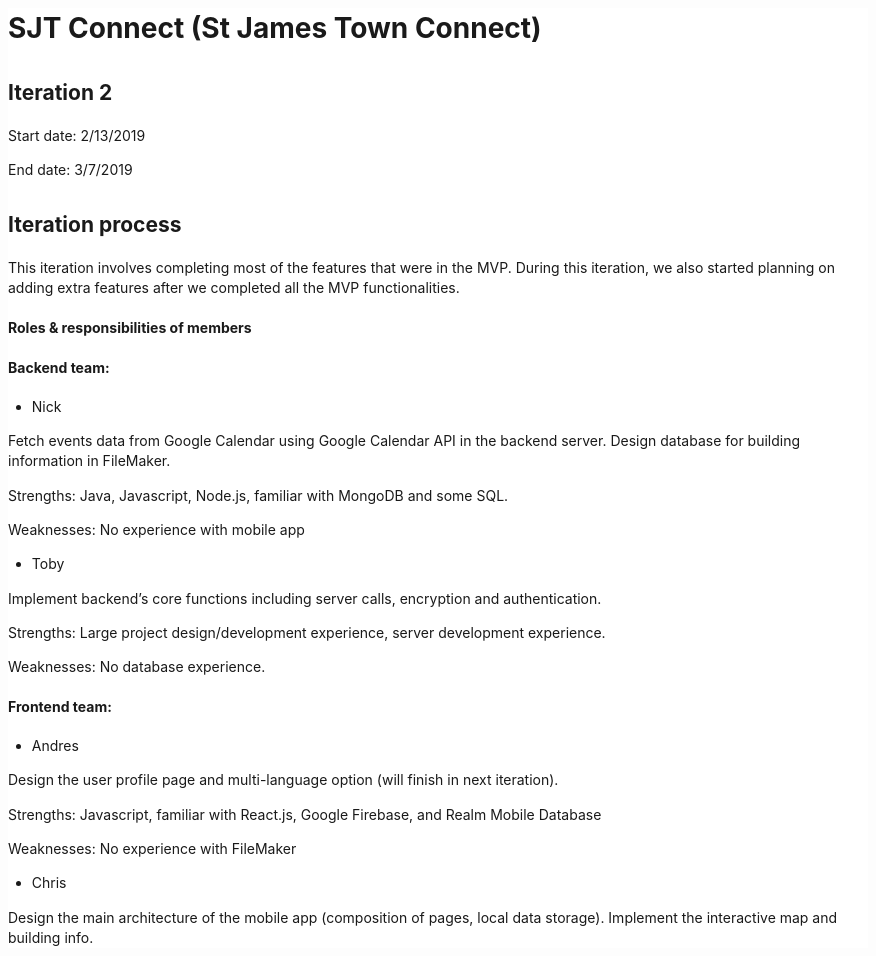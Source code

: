 # SJT Connect (St James Town Connect)

## Iteration 2

Start date: 2/13/2019


End date: 3/7/2019

## Iteration process

This iteration involves completing most of the features that were in the MVP. During this iteration, we also started planning on adding extra features after we completed all the MVP functionalities.

#### Roles & responsibilities of members

#### Backend team:

- Nick 


Fetch events data from Google Calendar using Google Calendar API in the backend server. 
Design database for building information in FileMaker.


Strengths: Java, Javascript, Node.js, familiar with MongoDB and some SQL.


Weaknesses: No experience with mobile app


- Toby


Implement backend’s core functions including server calls, encryption and authentication. 


Strengths: Large project design/development experience, server development experience. 



Weaknesses: No database experience.



#### Frontend team:
- Andres 


Design the user profile page and multi-language option (will finish in next iteration).


Strengths: Javascript, familiar with React.js, Google Firebase, and Realm Mobile Database


Weaknesses:  No experience with FileMaker


- Chris


Design the main architecture of the mobile app (composition of pages, local data storage). Implement the interactive map and building info.
